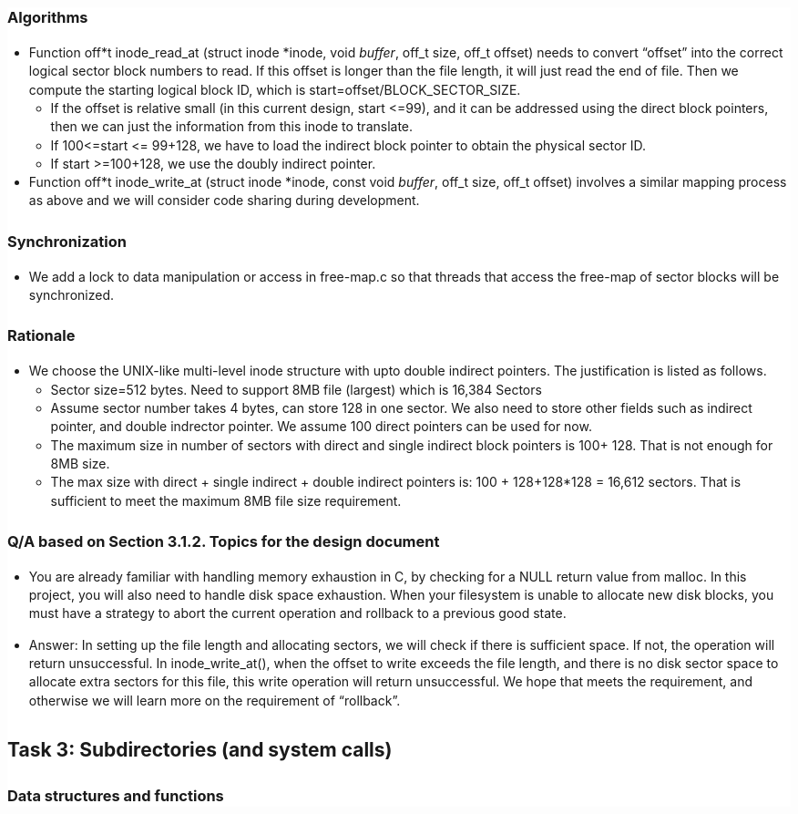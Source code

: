 ### Algorithms

- Function off*t inode_read_at (struct inode *inode, void _buffer_, off_t size, off_t offset) needs to convert “offset” into the correct logical sector block numbers to read. If this offset is longer than the file length, it will just read the end of file. Then we compute the starting logical block ID, which is start=offset/BLOCK_SECTOR_SIZE.
  - If the offset is relative small (in this current design, start <=99), and it can be addressed using the direct block pointers, then we can just the information from this inode to translate.
  - If 100<=start <= 99+128, we have to load the indirect block pointer to obtain the physical sector ID.
  - If start >=100+128, we use the doubly indirect pointer.
- Function off*t inode_write_at (struct inode *inode, const void _buffer_, off_t size, off_t offset) involves a similar mapping process as above and we will consider code sharing during development.

### Synchronization

- We add a lock to data manipulation or access in free-map.c so that threads that access the free-map of sector blocks will be synchronized.

### Rationale

- We choose the UNIX-like multi-level inode structure with upto double indirect pointers. The justification is listed as follows.
  - Sector size=512 bytes. Need to support 8MB file (largest) which is 16,384 Sectors
  - Assume sector number takes 4 bytes, can store 128 in one sector. We also need to store other fields such as indirect pointer, and double indrector pointer. We assume 100 direct pointers can be used for now.
  - The maximum size in number of sectors with direct and single indirect block pointers is 100+ 128. That is not enough for 8MB size.
  - The max size with direct + single indirect + double indirect pointers is: 100 + 128+128\*128 = 16,612 sectors. That is sufficient to meet the maximum 8MB file size requirement.

### Q/A based on Section 3.1.2. Topics for the design document

- You are already familiar with handling memory exhaustion in C, by checking for a NULL return value from malloc. In this project, you will also need to handle disk space exhaustion. When your filesystem is unable to allocate new disk blocks, you must have a strategy to abort the current operation and rollback to a previous good state.

- Answer: In setting up the file length and allocating sectors, we will check if there is sufficient space. If not, the operation will return unsuccessful. In inode_write_at(), when the offset to write exceeds the file length, and there is no disk sector space to allocate extra sectors for this file, this write operation will return unsuccessful.
  We hope that meets the requirement, and otherwise we will learn more on the requirement of “rollback”.

## Task 3: Subdirectories (and system calls)

### Data structures and functions
